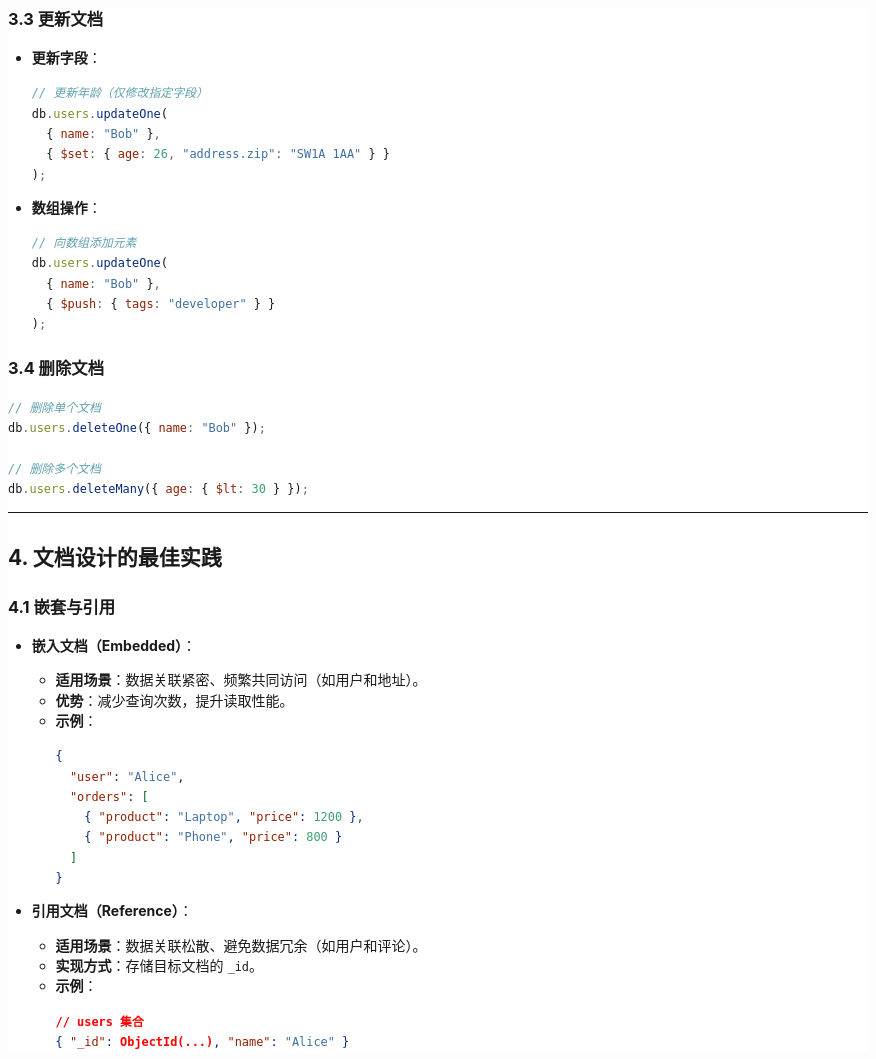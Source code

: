 ### **3.3 更新文档**

- **更新字段**：  
  ```javascript
  // 更新年龄（仅修改指定字段）
  db.users.updateOne(
    { name: "Bob" },
    { $set: { age: 26, "address.zip": "SW1A 1AA" } }
  );
  ```
- **数组操作**：  
  ```javascript
  // 向数组添加元素
  db.users.updateOne(
    { name: "Bob" },
    { $push: { tags: "developer" } }
  );
  ```

### **3.4 删除文档**

  ```javascript
  // 删除单个文档
  db.users.deleteOne({ name: "Bob" });

  // 删除多个文档
  db.users.deleteMany({ age: { $lt: 30 } });
  ```

---

## **4. 文档设计的最佳实践**

### **4.1 嵌套与引用**

- **嵌入文档（Embedded）**：  
  
  - **适用场景**：数据关联紧密、频繁共同访问（如用户和地址）。  
  - **优势**：减少查询次数，提升读取性能。  
  - **示例**：  
    ```json
    {
      "user": "Alice",
      "orders": [
        { "product": "Laptop", "price": 1200 },
        { "product": "Phone", "price": 800 }
      ]
    }
    ```
  
- **引用文档（Reference）**：  
  - **适用场景**：数据关联松散、避免数据冗余（如用户和评论）。  
  - **实现方式**：存储目标文档的 `_id`。  
  - **示例**：  
    ```json
    // users 集合
    { "_id": ObjectId(...), "name": "Alice" }
    